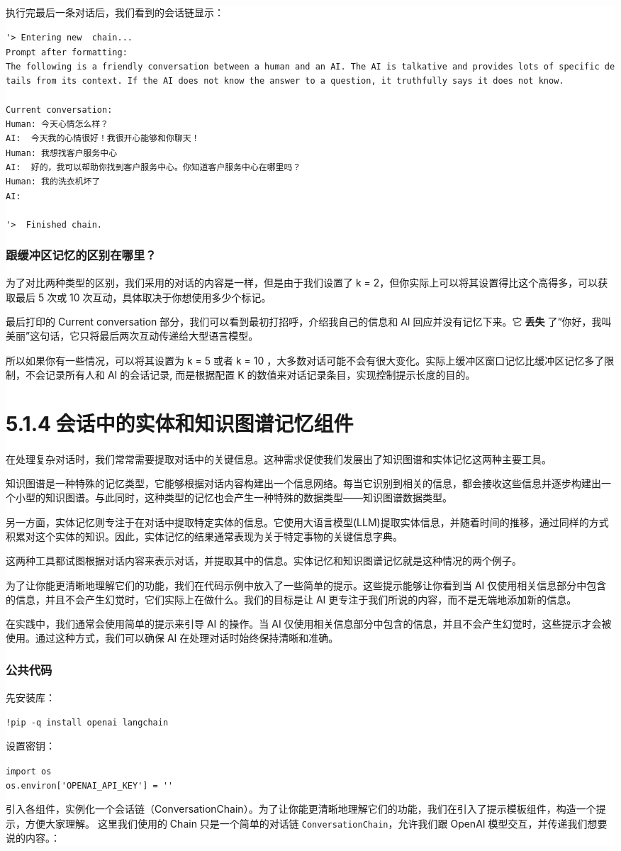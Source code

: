 执行完最后一条对话后，我们看到的会话链显示：

``` 
'> Entering new  chain...
Prompt after formatting:
The following is a friendly conversation between a human and an AI. The AI is talkative and provides lots of specific details from its context. If the AI does not know the answer to a question, it truthfully says it does not know.

Current conversation:
Human: 今天心情怎么样？
AI:  今天我的心情很好！我很开心能够和你聊天！
Human: 我想找客户服务中心
AI:  好的，我可以帮助你找到客户服务中心。你知道客户服务中心在哪里吗？
Human: 我的洗衣机坏了
AI:

'>  Finished chain.
```

### 跟缓冲区记忆的区别在哪里？

为了对比两种类型的区别，我们采用的对话的内容是一样，但是由于我们设置了 k = 2，但你实际上可以将其设置得比这个高得多，可以获取最后 5 次或 10 次互动，具体取决于你想使用多少个标记。

最后打印的 Current conversation 部分，我们可以看到最初打招呼，介绍我自己的信息和 AI 回应并没有记忆下来。它 **丢失** 了“你好，我叫美丽”这句话，它只将最后两次互动传递给大型语言模型。

所以如果你有一些情况，可以将其设置为 k = 5 或者 k = 10 ，大多数对话可能不会有很大变化。实际上缓冲区窗口记忆比缓冲区记忆多了限制，不会记录所有人和 AI 的会话记录, 而是根据配置 K 的数值来对话记录条目，实现控制提示长度的目的。 
# 5.1.4 会话中的实体和知识图谱记忆组件

在处理复杂对话时，我们常常需要提取对话中的关键信息。这种需求促使我们发展出了知识图谱和实体记忆这两种主要工具。

知识图谱是一种特殊的记忆类型，它能够根据对话内容构建出一个信息网络。每当它识别到相关的信息，都会接收这些信息并逐步构建出一个小型的知识图谱。与此同时，这种类型的记忆也会产生一种特殊的数据类型——知识图谱数据类型。

另一方面，实体记忆则专注于在对话中提取特定实体的信息。它使用大语言模型(LLM)提取实体信息，并随着时间的推移，通过同样的方式积累对这个实体的知识。因此，实体记忆的结果通常表现为关于特定事物的关键信息字典。

这两种工具都试图根据对话内容来表示对话，并提取其中的信息。实体记忆和知识图谱记忆就是这种情况的两个例子。

为了让你能更清晰地理解它们的功能，我们在代码示例中放入了一些简单的提示。这些提示能够让你看到当 AI 仅使用相关信息部分中包含的信息，并且不会产生幻觉时，它们实际上在做什么。我们的目标是让 AI 更专注于我们所说的内容，而不是无端地添加新的信息。

在实践中，我们通常会使用简单的提示来引导 AI 的操作。当 AI 仅使用相关信息部分中包含的信息，并且不会产生幻觉时，这些提示才会被使用。通过这种方式，我们可以确保 AI 在处理对话时始终保持清晰和准确。

### 公共代码

先安装库：
```
!pip -q install openai langchain
```
设置密钥：
```
import os
os.environ['OPENAI_API_KEY'] = ''
```
引入各组件，实例化一个会话链（ConversationChain）。为了让你能更清晰地理解它们的功能，我们在引入了提示模板组件，构造一个提示，方便大家理解。
这里我们使用的 Chain 只是一个简单的对话链 `ConversationChain`，允许我们跟 OpenAI 模型交互，并传递我们想要说的内容。：
